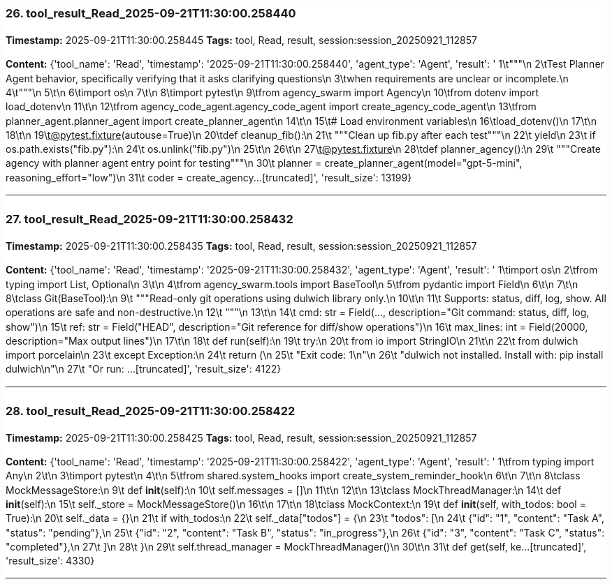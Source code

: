 
### 26. tool_result_Read_2025-09-21T11:30:00.258440

**Timestamp:** 2025-09-21T11:30:00.258445
**Tags:** tool, Read, result, session:session_20250921_112857

**Content:** {'tool_name': 'Read', 'timestamp': '2025-09-21T11:30:00.258440', 'agent_type': 'Agent', 'result': '     1\t"""\n     2\tTest Planner Agent behavior, specifically verifying that it asks clarifying questions\n     3\twhen requirements are unclear or incomplete.\n     4\t"""\n     5\t\n     6\timport os\n     7\t\n     8\timport pytest\n     9\tfrom agency_swarm import Agency\n    10\tfrom dotenv import load_dotenv\n    11\t\n    12\tfrom agency_code_agent.agency_code_agent import create_agency_code_agent\n    13\tfrom planner_agent.planner_agent import create_planner_agent\n    14\t\n    15\t# Load environment variables\n    16\tload_dotenv()\n    17\t\n    18\t\n    19\t@pytest.fixture(autouse=True)\n    20\tdef cleanup_fib():\n    21\t    """Clean up fib.py after each test"""\n    22\t    yield\n    23\t    if os.path.exists("fib.py"):\n    24\t        os.unlink("fib.py")\n    25\t\n    26\t\n    27\t@pytest.fixture\n    28\tdef planner_agency():\n    29\t    """Create agency with planner agent entry point for testing"""\n    30\t    planner = create_planner_agent(model="gpt-5-mini", reasoning_effort="low")\n    31\t    coder = create_agency...[truncated]', 'result_size': 13199}

---

### 27. tool_result_Read_2025-09-21T11:30:00.258432

**Timestamp:** 2025-09-21T11:30:00.258435
**Tags:** tool, Read, result, session:session_20250921_112857

**Content:** {'tool_name': 'Read', 'timestamp': '2025-09-21T11:30:00.258432', 'agent_type': 'Agent', 'result': '     1\timport os\n     2\tfrom typing import List, Optional\n     3\t\n     4\tfrom agency_swarm.tools import BaseTool\n     5\tfrom pydantic import Field\n     6\t\n     7\t\n     8\tclass Git(BaseTool):\n     9\t    """Read-only git operations using dulwich library only.\n    10\t\n    11\t    Supports: status, diff, log, show. All operations are safe and non-destructive.\n    12\t    """\n    13\t\n    14\t    cmd: str = Field(..., description="Git command: status, diff, log, show")\n    15\t    ref: str = Field("HEAD", description="Git reference for diff/show operations")\n    16\t    max_lines: int = Field(20000, description="Max output lines")\n    17\t\n    18\t    def run(self):\n    19\t        try:\n    20\t            from io import StringIO\n    21\t\n    22\t            from dulwich import porcelain\n    23\t        except Exception:\n    24\t            return (\n    25\t                "Exit code: 1\\n"\n    26\t                "dulwich not installed. Install with: pip install dulwich\\n"\n    27\t                "Or run: ...[truncated]', 'result_size': 4122}

---

### 28. tool_result_Read_2025-09-21T11:30:00.258422

**Timestamp:** 2025-09-21T11:30:00.258425
**Tags:** tool, Read, result, session:session_20250921_112857

**Content:** {'tool_name': 'Read', 'timestamp': '2025-09-21T11:30:00.258422', 'agent_type': 'Agent', 'result': '     1\tfrom typing import Any\n     2\t\n     3\timport pytest\n     4\t\n     5\tfrom shared.system_hooks import create_system_reminder_hook\n     6\t\n     7\t\n     8\tclass MockMessageStore:\n     9\t    def __init__(self):\n    10\t        self.messages = []\n    11\t\n    12\t\n    13\tclass MockThreadManager:\n    14\t    def __init__(self):\n    15\t        self._store = MockMessageStore()\n    16\t\n    17\t\n    18\tclass MockContext:\n    19\t    def __init__(self, with_todos: bool = True):\n    20\t        self._data = {}\n    21\t        if with_todos:\n    22\t            self._data["todos"] = {\n    23\t                "todos": [\n    24\t                    {"id": "1", "content": "Task A", "status": "pending"},\n    25\t                    {"id": "2", "content": "Task B", "status": "in_progress"},\n    26\t                    {"id": "3", "content": "Task C", "status": "completed"},\n    27\t                ]\n    28\t            }\n    29\t        self.thread_manager = MockThreadManager()\n    30\t\n    31\t    def get(self, ke...[truncated]', 'result_size': 4330}

---